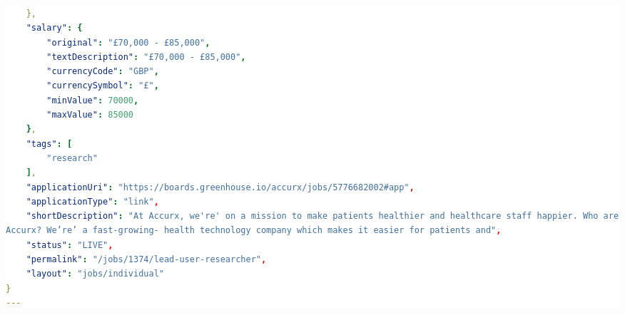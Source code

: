 ```yaml
	},
	"salary": {
		"original": "£70,000 - £85,000",
		"textDescription": "£70,000 - £85,000",
		"currencyCode": "GBP",
		"currencySymbol": "£",
		"minValue": 70000,
		"maxValue": 85000
	},
	"tags": [
		"research"
	],
	"applicationUri": "https://boards.greenhouse.io/accurx/jobs/5776682002#app",
	"applicationType": "link",
	"shortDescription": "At Accurx, we're' on a mission to make patients healthier and healthcare staff happier. Who are Accurx? We’re’ a fast-growing- health technology company which makes it easier for patients and",
	"status": "LIVE",
	"permalink": "/jobs/1374/lead-user-researcher",
	"layout": "jobs/individual"
}
---
```
